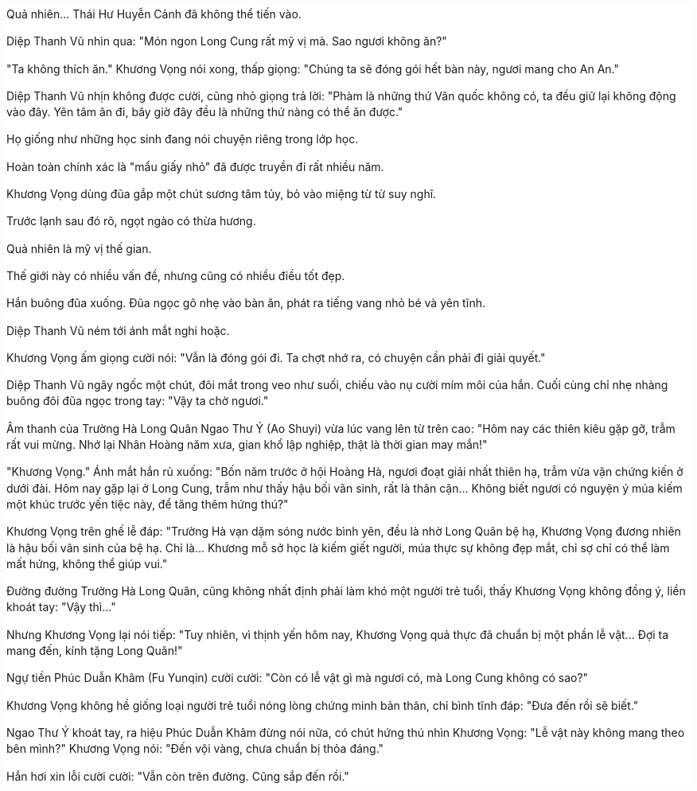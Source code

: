 Quả nhiên... Thái Hư Huyễn Cảnh đã không thể tiến vào.

Diệp Thanh Vũ nhìn qua: "Món ngon Long Cung rất mỹ vị mà. Sao ngươi không ăn?"

"Ta không thích ăn." Khương Vọng nói xong, thấp giọng: "Chúng ta sẽ đóng gói hết bàn này, ngươi mang cho An An."

Diệp Thanh Vũ nhịn không được cười, cũng nhỏ giọng trả lời: "Phàm là những thứ Vân quốc không có, ta đều giữ lại không động vào đây. Yên tâm ăn đi, bây giờ đây đều là những thứ nàng có thể ăn được."

Họ giống như những học sinh đang nói chuyện riêng trong lớp học.

Hoàn toàn chính xác là "mẩu giấy nhỏ" đã được truyền đi rất nhiều năm.

Khương Vọng dùng đũa gắp một chút sương tâm tủy, bỏ vào miệng từ từ suy nghĩ.

Trước lạnh sau đó rõ, ngọt ngào có thừa hương.

Quả nhiên là mỹ vị thế gian.

Thế giới này có nhiều vấn đề, nhưng cũng có nhiều điều tốt đẹp.

Hắn buông đũa xuống. Đũa ngọc gõ nhẹ vào bàn ăn, phát ra tiếng vang nhỏ bé và yên tĩnh.

Diệp Thanh Vũ ném tới ánh mắt nghi hoặc.

Khương Vọng ấm giọng cười nói: "Vẫn là đóng gói đi. Ta chợt nhớ ra, có chuyện cần phải đi giải quyết."

Diệp Thanh Vũ ngây ngốc một chút, đôi mắt trong veo như suối, chiếu vào nụ cười mím môi của hắn. Cuối cùng chỉ nhẹ nhàng buông đôi đũa ngọc trong tay: "Vậy ta chờ ngươi."

Âm thanh của Trường Hà Long Quân Ngao Thư Ý (Ao Shuyi) vừa lúc vang lên từ trên cao: "Hôm nay các thiên kiêu gặp gỡ, trẫm rất vui mừng. Nhớ lại Nhân Hoàng năm xưa, gian khổ lập nghiệp, thật là thời gian may mắn!"

"Khương Vọng." Ánh mắt hắn rủ xuống: "Bốn năm trước ở hội Hoàng Hà, ngươi đoạt giải nhất thiên hạ, trẫm vừa vặn chứng kiến ở dưới đài. Hôm nay gặp lại ở Long Cung, trẫm như thấy hậu bối vãn sinh, rất là thân cận... Không biết ngươi có nguyện ý múa kiếm một khúc trước yến tiệc này, để tăng thêm hứng thú?"

Khương Vọng trên ghế lễ đáp: "Trường Hà vạn dặm sóng nước bình yên, đều là nhờ Long Quân bệ hạ, Khương Vọng đương nhiên là hậu bối vãn sinh của bệ hạ. Chỉ là... Khương mỗ sở học là kiếm giết người, múa thực sự không đẹp mắt, chỉ sợ chỉ có thể làm mất hứng, không thể giúp vui."

Đường đường Trường Hà Long Quân, cũng không nhất định phải làm khó một người trẻ tuổi, thấy Khương Vọng không đồng ý, liền khoát tay: "Vậy thì..."

Nhưng Khương Vọng lại nói tiếp: "Tuy nhiên, vì thịnh yến hôm nay, Khương Vọng quả thực đã chuẩn bị một phần lễ vật... Đợi ta mang đến, kính tặng Long Quân!"

Ngự tiền Phúc Duẫn Khâm (Fu Yunqin) cười cười: "Còn có lễ vật gì mà ngươi có, mà Long Cung không có sao?"

Khương Vọng không hề giống loại người trẻ tuổi nóng lòng chứng minh bản thân, chỉ bình tĩnh đáp: "Đưa đến rồi sẽ biết."

Ngao Thư Ý khoát tay, ra hiệu Phúc Duẫn Khâm đừng nói nữa, có chút hứng thú nhìn Khương Vọng: "Lễ vật này không mang theo bên mình?" Khương Vọng nói: "Đến vội vàng, chưa chuẩn bị thỏa đáng."

Hắn hơi xin lỗi cười cười: "Vẫn còn trên đường. Cũng sắp đến rồi."
